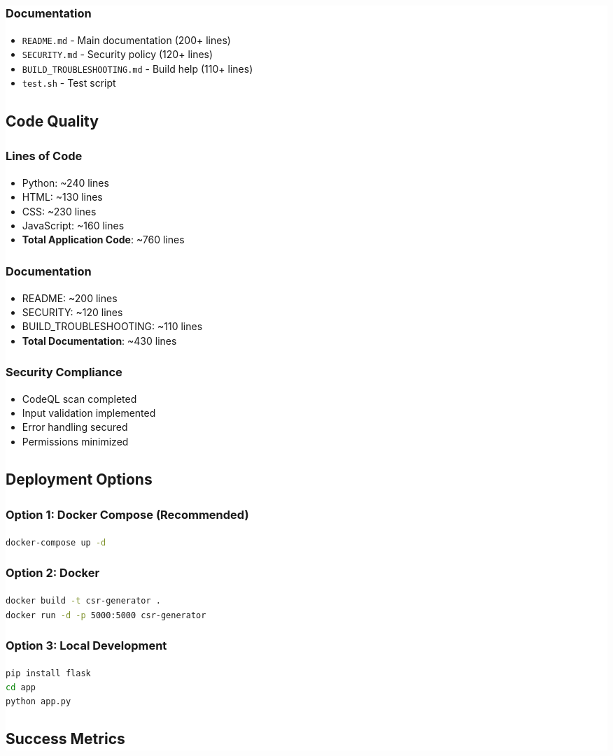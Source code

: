 ### Documentation
- `README.md` - Main documentation (200+ lines)
- `SECURITY.md` - Security policy (120+ lines)
- `BUILD_TROUBLESHOOTING.md` - Build help (110+ lines)
- `test.sh` - Test script

## Code Quality

### Lines of Code
- Python: ~240 lines
- HTML: ~130 lines
- CSS: ~230 lines
- JavaScript: ~160 lines
- **Total Application Code**: ~760 lines

### Documentation
- README: ~200 lines
- SECURITY: ~120 lines
- BUILD_TROUBLESHOOTING: ~110 lines
- **Total Documentation**: ~430 lines

### Security Compliance
- CodeQL scan completed
- Input validation implemented
- Error handling secured
- Permissions minimized

## Deployment Options

### Option 1: Docker Compose (Recommended)
```bash
docker-compose up -d
```

### Option 2: Docker
```bash
docker build -t csr-generator .
docker run -d -p 5000:5000 csr-generator
```

### Option 3: Local Development
```bash
pip install flask
cd app
python app.py
```

## Success Metrics
